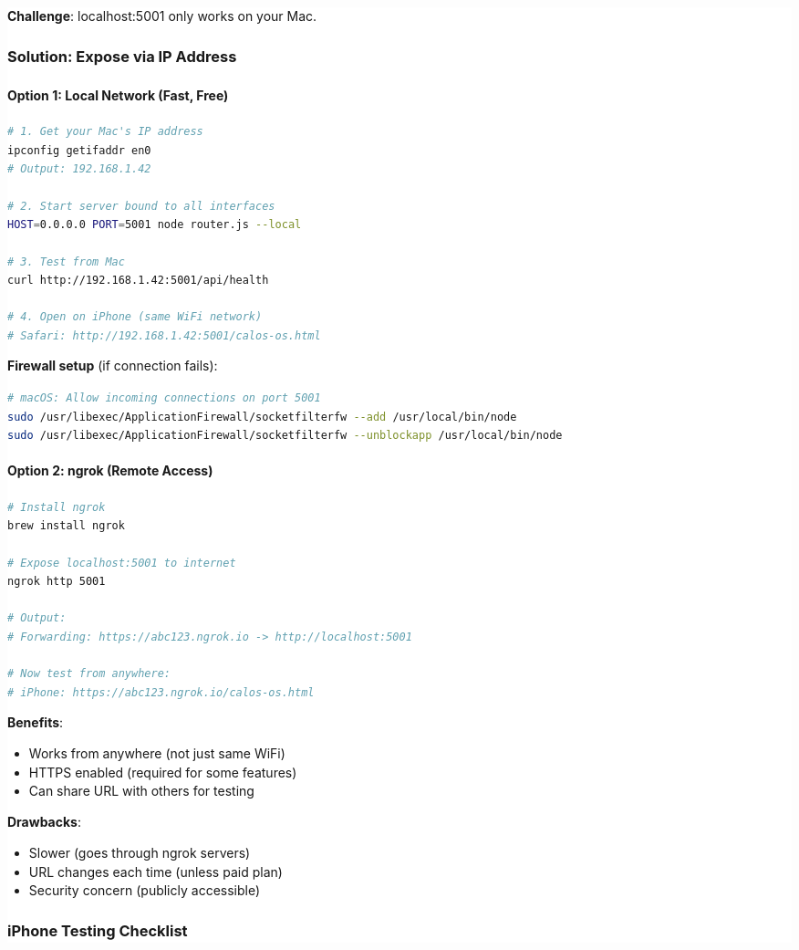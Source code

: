 **Challenge**: localhost:5001 only works on your Mac.

### Solution: Expose via IP Address

#### Option 1: Local Network (Fast, Free)

```bash
# 1. Get your Mac's IP address
ipconfig getifaddr en0
# Output: 192.168.1.42

# 2. Start server bound to all interfaces
HOST=0.0.0.0 PORT=5001 node router.js --local

# 3. Test from Mac
curl http://192.168.1.42:5001/api/health

# 4. Open on iPhone (same WiFi network)
# Safari: http://192.168.1.42:5001/calos-os.html
```

**Firewall setup** (if connection fails):
```bash
# macOS: Allow incoming connections on port 5001
sudo /usr/libexec/ApplicationFirewall/socketfilterfw --add /usr/local/bin/node
sudo /usr/libexec/ApplicationFirewall/socketfilterfw --unblockapp /usr/local/bin/node
```

#### Option 2: ngrok (Remote Access)

```bash
# Install ngrok
brew install ngrok

# Expose localhost:5001 to internet
ngrok http 5001

# Output:
# Forwarding: https://abc123.ngrok.io -> http://localhost:5001

# Now test from anywhere:
# iPhone: https://abc123.ngrok.io/calos-os.html
```

**Benefits**:
- Works from anywhere (not just same WiFi)
- HTTPS enabled (required for some features)
- Can share URL with others for testing

**Drawbacks**:
- Slower (goes through ngrok servers)
- URL changes each time (unless paid plan)
- Security concern (publicly accessible)

### iPhone Testing Checklist
